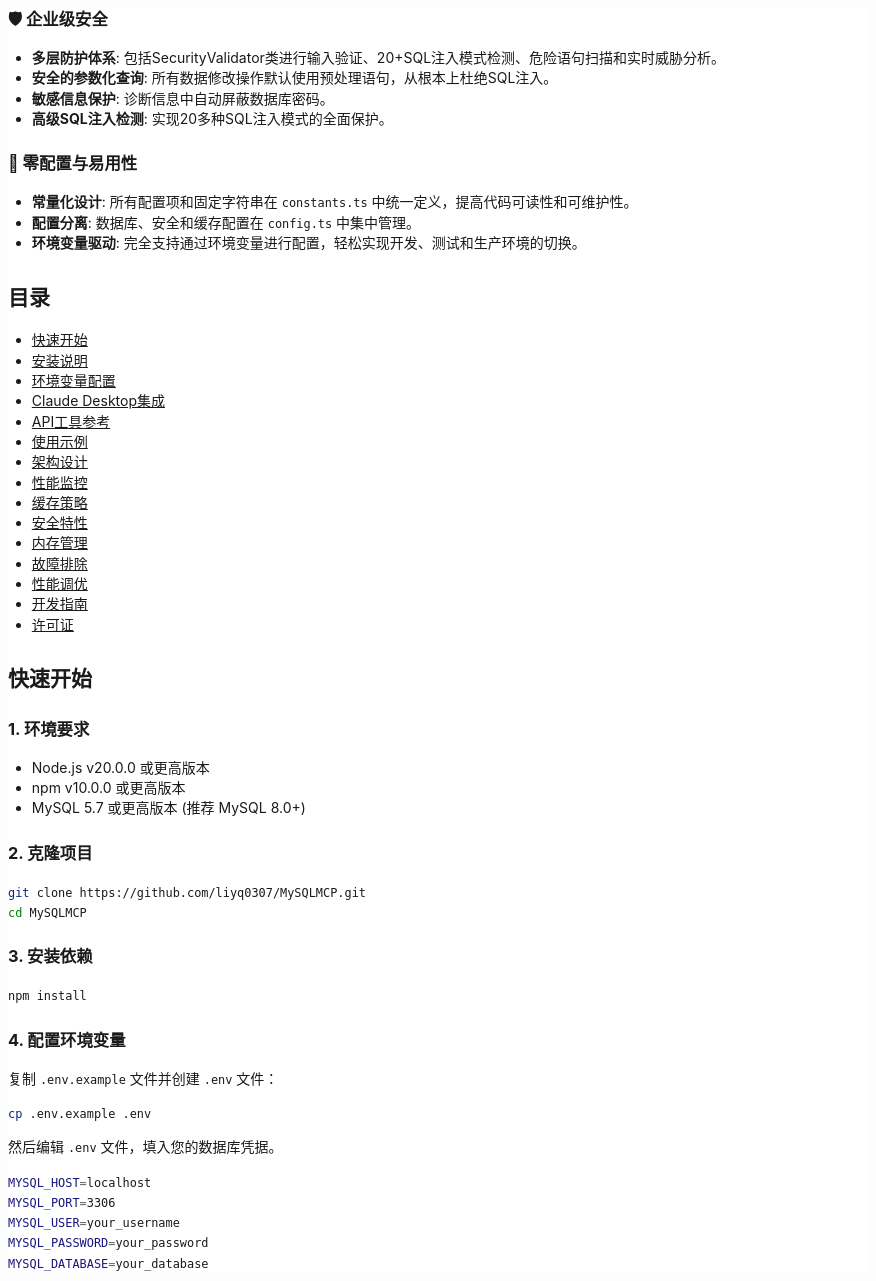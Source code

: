 ### 🛡️ 企业级安全
- **多层防护体系**: 包括SecurityValidator类进行输入验证、20+SQL注入模式检测、危险语句扫描和实时威胁分析。
- **安全的参数化查询**: 所有数据修改操作默认使用预处理语句，从根本上杜绝SQL注入。
- **敏感信息保护**: 诊断信息中自动屏蔽数据库密码。
- **高级SQL注入检测**: 实现20多种SQL注入模式的全面保护。

### 🔧 零配置与易用性
- **常量化设计**: 所有配置项和固定字符串在 `constants.ts` 中统一定义，提高代码可读性和可维护性。
- **配置分离**: 数据库、安全和缓存配置在 `config.ts` 中集中管理。
- **环境变量驱动**: 完全支持通过环境变量进行配置，轻松实现开发、测试和生产环境的切换。

## 目录

- [快速开始](#快速开始)
- [安装说明](#安装说明)
- [环境变量配置](#环境变量配置)
- [Claude Desktop集成](#claude-desktop集成)
- [API工具参考](#🔧-完整工具生态-29个专业工具)
- [使用示例](#使用示例)
- [架构设计](#架构设计)
- [性能监控](#性能监控)
- [缓存策略](#缓存策略)
- [安全特性](#安全特性)
- [内存管理](#内存管理)
- [故障排除](#故障排除)
- [性能调优](#性能调优)
- [开发指南](#开发指南)
- [许可证](#许可证)

## 快速开始

### 1. 环境要求
- Node.js v20.0.0 或更高版本
- npm v10.0.0 或更高版本
- MySQL 5.7 或更高版本 (推荐 MySQL 8.0+)

### 2. 克隆项目
```bash
git clone https://github.com/liyq0307/MySQLMCP.git
cd MySQLMCP
```

### 3. 安装依赖
```bash
npm install
```

### 4. 配置环境变量
复制 `.env.example` 文件并创建 `.env` 文件：
```bash
cp .env.example .env
```
然后编辑 `.env` 文件，填入您的数据库凭据。
```bash
MYSQL_HOST=localhost
MYSQL_PORT=3306
MYSQL_USER=your_username
MYSQL_PASSWORD=your_password
MYSQL_DATABASE=your_database
```
